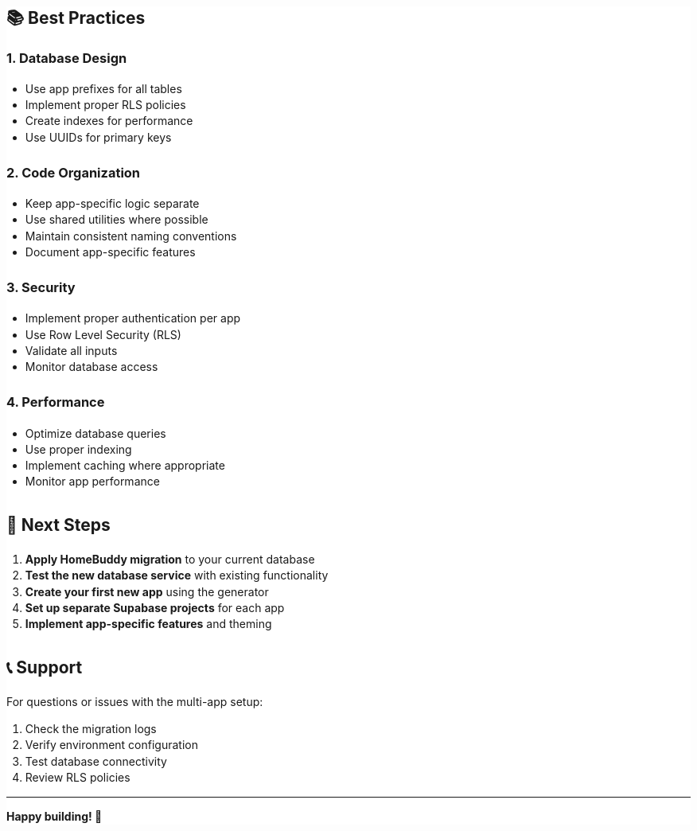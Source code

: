 ## 📚 **Best Practices**

### **1. Database Design**
- Use app prefixes for all tables
- Implement proper RLS policies
- Create indexes for performance
- Use UUIDs for primary keys

### **2. Code Organization**
- Keep app-specific logic separate
- Use shared utilities where possible
- Maintain consistent naming conventions
- Document app-specific features

### **3. Security**
- Implement proper authentication per app
- Use Row Level Security (RLS)
- Validate all inputs
- Monitor database access

### **4. Performance**
- Optimize database queries
- Use proper indexing
- Implement caching where appropriate
- Monitor app performance

## 🎯 **Next Steps**

1. **Apply HomeBuddy migration** to your current database
2. **Test the new database service** with existing functionality
3. **Create your first new app** using the generator
4. **Set up separate Supabase projects** for each app
5. **Implement app-specific features** and theming

## 📞 **Support**

For questions or issues with the multi-app setup:
1. Check the migration logs
2. Verify environment configuration
3. Test database connectivity
4. Review RLS policies

---

**Happy building! 🚀**

